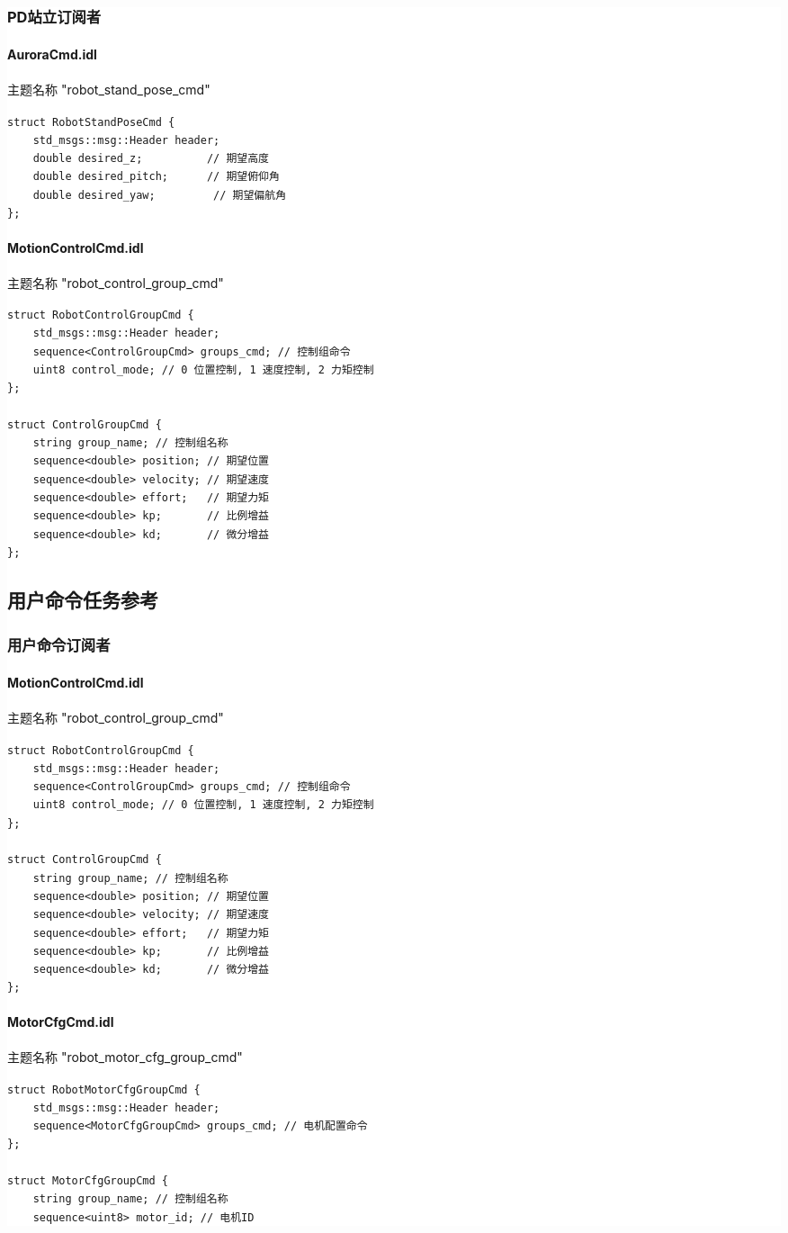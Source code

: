 ### PD站立订阅者
#### AuroraCmd.idl
主题名称 "robot_stand_pose_cmd"
```
struct RobotStandPoseCmd {
    std_msgs::msg::Header header;
    double desired_z;          // 期望高度
    double desired_pitch;      // 期望俯仰角
    double desired_yaw;         // 期望偏航角
};
```
#### MotionControlCmd.idl
主题名称 "robot_control_group_cmd"
```
struct RobotControlGroupCmd {
    std_msgs::msg::Header header;
    sequence<ControlGroupCmd> groups_cmd; // 控制组命令
    uint8 control_mode; // 0 位置控制, 1 速度控制, 2 力矩控制
};

struct ControlGroupCmd {
    string group_name; // 控制组名称
    sequence<double> position; // 期望位置
    sequence<double> velocity; // 期望速度
    sequence<double> effort;   // 期望力矩
    sequence<double> kp;       // 比例增益
    sequence<double> kd;       // 微分增益
};
```

## 用户命令任务参考
### 用户命令订阅者
#### MotionControlCmd.idl
主题名称 "robot_control_group_cmd"
```
struct RobotControlGroupCmd {
    std_msgs::msg::Header header;
    sequence<ControlGroupCmd> groups_cmd; // 控制组命令
    uint8 control_mode; // 0 位置控制, 1 速度控制, 2 力矩控制
};

struct ControlGroupCmd {
    string group_name; // 控制组名称
    sequence<double> position; // 期望位置
    sequence<double> velocity; // 期望速度
    sequence<double> effort;   // 期望力矩
    sequence<double> kp;       // 比例增益
    sequence<double> kd;       // 微分增益
};
```
#### MotorCfgCmd.idl
主题名称 "robot_motor_cfg_group_cmd"
```
struct RobotMotorCfgGroupCmd {
    std_msgs::msg::Header header;
    sequence<MotorCfgGroupCmd> groups_cmd; // 电机配置命令
};

struct MotorCfgGroupCmd {
    string group_name; // 控制组名称
    sequence<uint8> motor_id; // 电机ID
```
